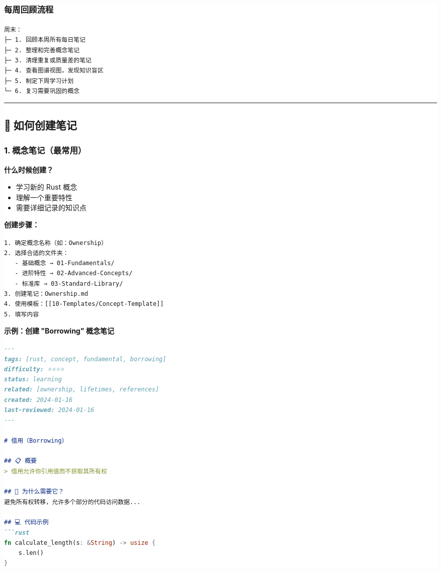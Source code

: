 ```
```

### 每周回顾流程

```
周末：
├─ 1. 回顾本周所有每日笔记
├─ 2. 整理和完善概念笔记
├─ 3. 清理重复或质量差的笔记
├─ 4. 查看图谱视图，发现知识盲区
├─ 5. 制定下周学习计划
└─ 6. 复习需要巩固的概念
```

---

## 📝 如何创建笔记

### 1. 概念笔记（最常用）

**什么时候创建？**
- 学习新的 Rust 概念
- 理解一个重要特性
- 需要详细记录的知识点

**创建步骤：**

```
1. 确定概念名称（如：Ownership）
2. 选择合适的文件夹：
   - 基础概念 → 01-Fundamentals/
   - 进阶特性 → 02-Advanced-Concepts/
   - 标准库 → 03-Standard-Library/
3. 创建笔记：Ownership.md
4. 使用模板：[[10-Templates/Concept-Template]]
5. 填写内容
```

**示例：创建 "Borrowing" 概念笔记**

```markdown
---
tags: [rust, concept, fundamental, borrowing]
difficulty: ⭐⭐⭐⭐
status: learning
related: [ownership, lifetimes, references]
created: 2024-01-16
last-reviewed: 2024-01-16
---

# 借用（Borrowing）

## 📋 概要
> 借用允许你引用值而不获取其所有权

## 🎯 为什么需要它？
避免所有权转移，允许多个部分的代码访问数据...

## 💻 代码示例
```rust
fn calculate_length(s: &String) -> usize {
    s.len()
}
```
